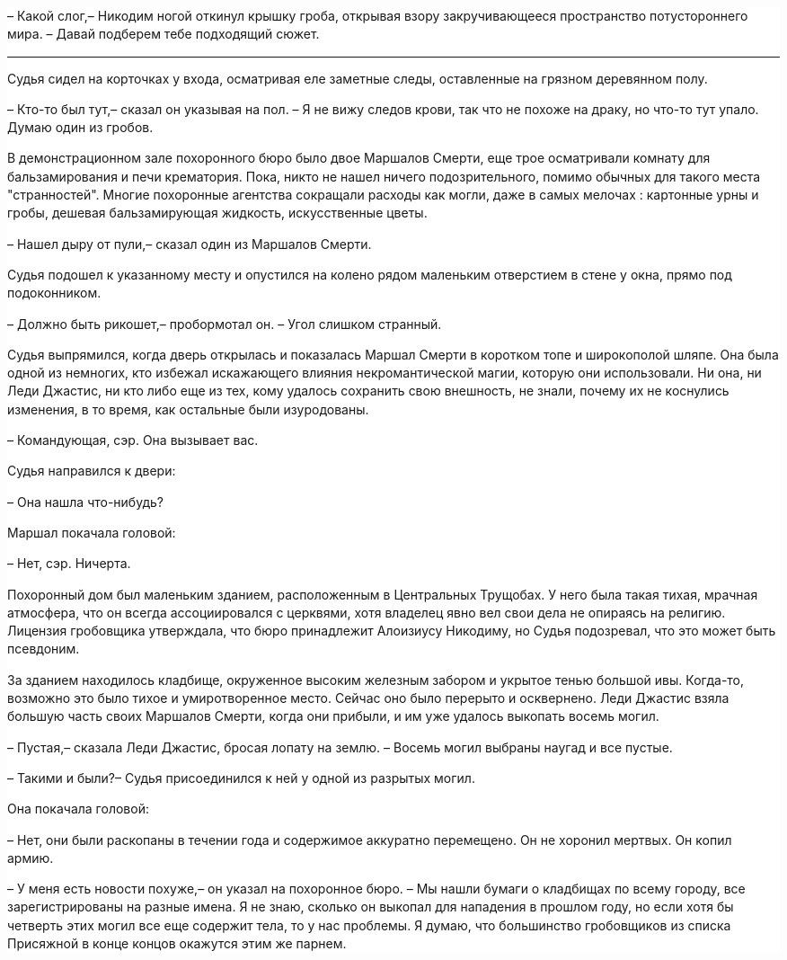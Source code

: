 – Какой слог,– Никодим ногой откинул крышку гроба, открывая взору закручивающееся пространство потустороннего мира. – Давай подберем тебе подходящий сюжет.

---

Судья сидел на корточках у входа, осматривая еле заметные следы, оставленные на грязном деревянном полу.

– Кто-то был тут,– сказал он указывая на пол. – Я не вижу следов крови, так что не похоже на драку, но что-то тут упало. Думаю один из гробов.

В демонстрационном зале похоронного бюро было двое Маршалов Смерти, еще трое осматривали комнату для бальзамирования и печи крематория. Пока, никто не нашел ничего подозрительного, помимо обычных для такого места "странностей". Многие похоронные агентства сокращали расходы как могли, даже в самых мелочах : картонные урны и гробы, дешевая бальзамирующая жидкость, искусственные цветы.

– Нашел дыру от пули,– сказал один из Маршалов Смерти.

Судья подошел к указанному месту и опустился на колено рядом маленьким отверстием в стене у окна, прямо под подоконником.

– Должно быть рикошет,– пробормотал он. – Угол слишком странный.

Судья выпрямился, когда дверь открылась и показалась Маршал Смерти в коротком топе и широкополой шляпе. Она была одной из немногих, кто избежал искажающего влияния некромантической магии, которую они использовали. Ни она, ни Леди Джастис, ни кто либо еще из тех, кому удалось сохранить свою внешность, не знали, почему их не коснулись изменения, в то время, как остальные были изуродованы.

– Командующая, сэр. Она вызывает вас.

Судья направился к двери:

– Она нашла что-нибудь?

Маршал покачала головой:

– Нет, сэр. Ничерта.

Похоронный дом был маленьким зданием, расположенным в Центральных Трущобах. У него была такая тихая, мрачная атмосфера, что он всегда ассоциировался с церквями, хотя владелец явно вел свои дела не опираясь на религию. Лицензия гробовщика утверждала, что бюро принадлежит Алоизиусу Никодиму, но Судья подозревал, что это может быть псевдоним.

За зданием находилось кладбище, окруженное высоким железным забором и укрытое тенью большой ивы. Когда-то, возможно это было тихое и умиротворенное место. Сейчас оно было перерыто и осквернено. Леди Джастис взяла большую часть своих Маршалов Смерти, когда они прибыли, и им уже удалось выкопать восемь могил.

– Пустая,– сказала Леди Джастис, бросая лопату на землю. – Восемь могил выбраны наугад и все пустые.

– Такими и были?– Судья присоединился к ней у одной из разрытых могил.

Она покачала головой:

– Нет, они были раскопаны в течении года и содержимое аккуратно перемещено. Он не хоронил мертвых. Он копил армию.

– У меня есть новости похуже,– он указал на похоронное бюро. – Мы нашли бумаги о кладбищах по всему городу, все зарегистрированы на разные имена. Я не знаю, сколько он выкопал для нападения в прошлом году, но если хотя бы четверть этих могил все еще содержит тела, то у нас проблемы. Я думаю, что большинство гробовщиков из списка Присяжной в конце концов окажутся этим же парнем.
